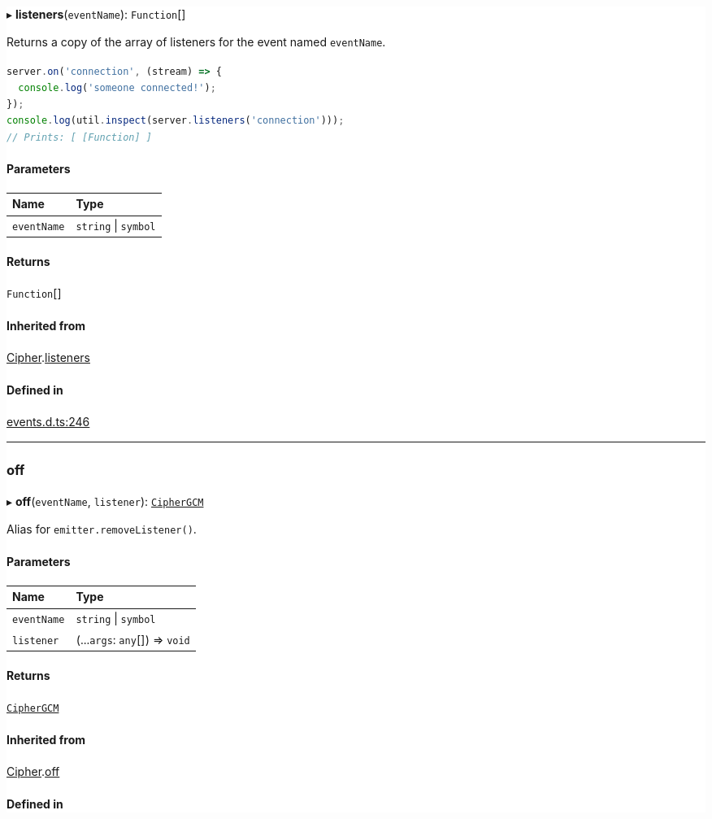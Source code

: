 ▸ **listeners**(`eventName`): `Function`[]

Returns a copy of the array of listeners for the event named `eventName`.

```js
server.on('connection', (stream) => {
  console.log('someone connected!');
});
console.log(util.inspect(server.listeners('connection')));
// Prints: [ [Function] ]
```

#### Parameters

| Name | Type |
| :------ | :------ |
| `eventName` | `string` \| `symbol` |

#### Returns

`Function`[]

#### Inherited from

[Cipher](../classes/crypto_.Cipher.md).[listeners](../classes/crypto_.Cipher.md#listeners)

#### Defined in

[events.d.ts:246](https://github.com/valgaze/bun-types/blob/5e53f27/events.d.ts#L246)

___

### off

▸ **off**(`eventName`, `listener`): [`CipherGCM`](crypto_.CipherGCM.md)

Alias for `emitter.removeListener()`.

#### Parameters

| Name | Type |
| :------ | :------ |
| `eventName` | `string` \| `symbol` |
| `listener` | (...`args`: `any`[]) => `void` |

#### Returns

[`CipherGCM`](crypto_.CipherGCM.md)

#### Inherited from

[Cipher](../classes/crypto_.Cipher.md).[off](../classes/crypto_.Cipher.md#off)

#### Defined in
